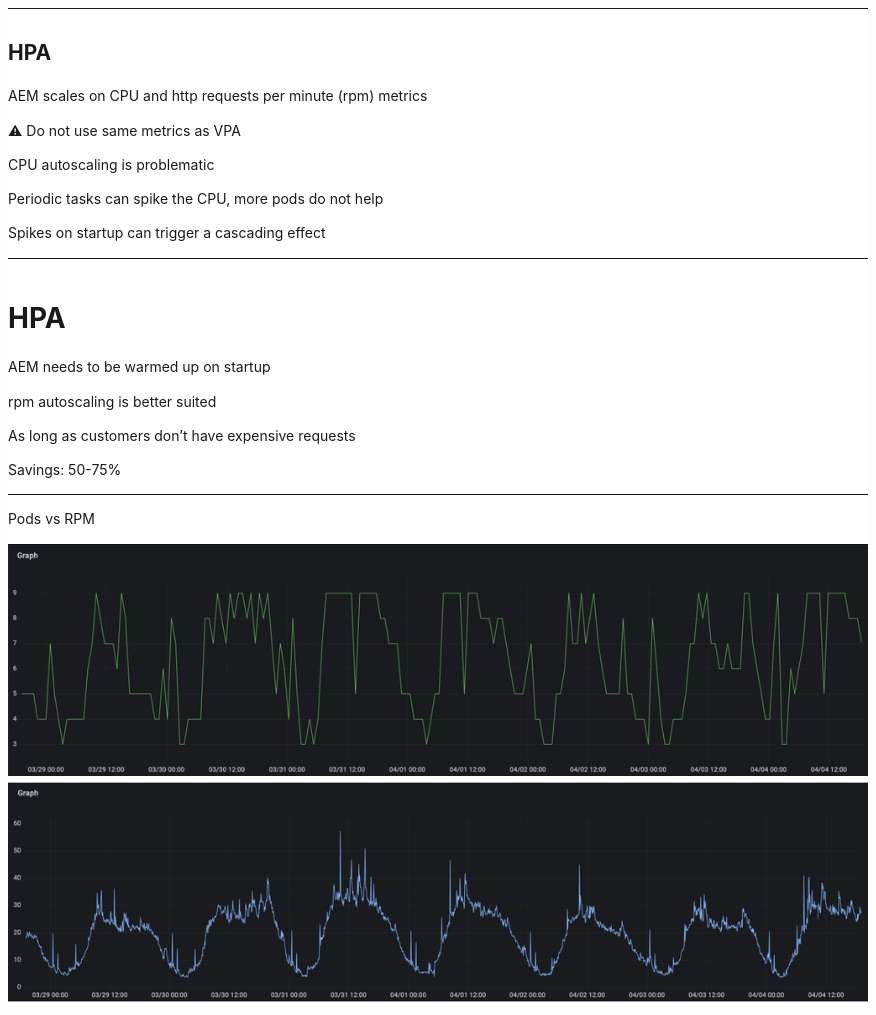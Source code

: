 ----

## HPA


AEM scales on CPU and http requests per minute (rpm) metrics

⚠️ Do not use same metrics as VPA

CPU autoscaling is problematic

Periodic tasks can spike the CPU, more pods do not help

Spikes on startup can trigger a cascading effect

----

# HPA

AEM needs to be warmed up on startup

rpm autoscaling is better suited

As long as customers don’t have expensive requests

Savings: 50-75%

----

Pods vs RPM

![](hpa-pods.png)
![](hpa-rpm.png)
